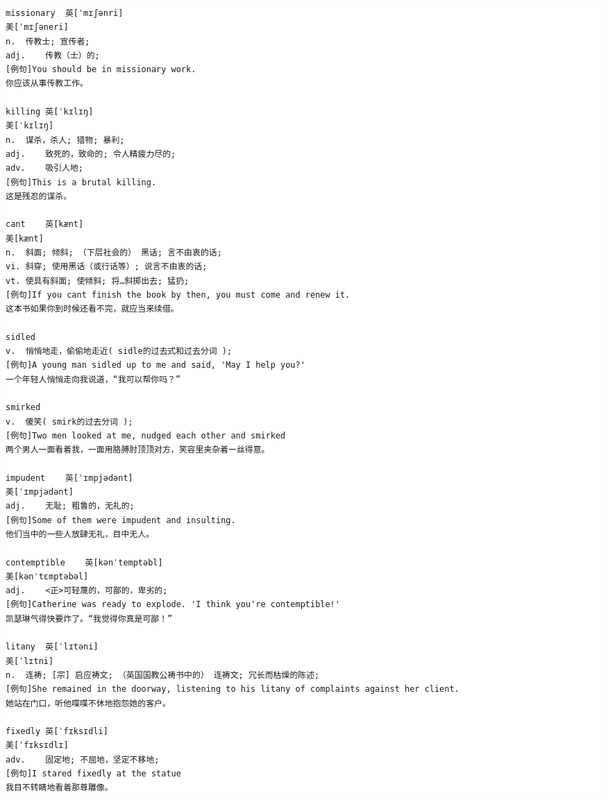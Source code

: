 	missionary	英[ˈmɪʃənri]
	美[ˈmɪʃəneri]
	n.	传教士; 宣传者;
	adj.	传教（士）的;
	[例句]You should be in missionary work.
	你应该从事传教工作。

	killing	英[ˈkɪlɪŋ]
	美[ˈkɪlɪŋ]
	n.	谋杀，杀人; 猎物; 暴利;
	adj.	致死的，致命的; 令人精疲力尽的;
	adv.	吸引人地;
	[例句]This is a brutal killing.
	这是残忍的谋杀。

	cant	英[kænt]
	美[kænt]
	n.	斜面; 倾斜; （下层社会的） 黑话; 言不由衷的话;
	vi.	斜穿; 使用黑话（或行话等）; 说言不由衷的话;
	vt.	使具有斜面; 使倾斜; 将…斜掷出去; 猛扔;
	[例句]If you cant finish the book by then, you must come and renew it.
	这本书如果你到时候还看不完，就应当来续借。

	sidled	
	v.	悄悄地走，偷偷地走近( sidle的过去式和过去分词 );
	[例句]A young man sidled up to me and said, 'May I help you?'
	一个年轻人悄悄走向我说道，“我可以帮你吗？”

	smirked	
	v.	傻笑( smirk的过去分词 );
	[例句]Two men looked at me, nudged each other and smirked
	两个男人一面看着我，一面用胳膊肘顶顶对方，笑容里夹杂着一丝得意。

	impudent	英[ˈɪmpjədənt]
	美[ˈɪmpjədənt]
	adj.	无耻; 粗鲁的，无礼的;
	[例句]Some of them were impudent and insulting.
	他们当中的一些人放肆无礼，目中无人。

	contemptible	英[kənˈtemptəbl]
	美[kənˈtɛmptəbəl]
	adj.	<正>可轻蔑的，可鄙的，卑劣的;
	[例句]Catherine was ready to explode. 'I think you're contemptible!'
	凯瑟琳气得快要炸了。“我觉得你真是可鄙！”

	litany	英[ˈlɪtəni]
	美[ˈlɪtni]
	n.	连祷; [宗] 启应祷文; （英国国教公祷书中的） 连祷文; 冗长而枯燥的陈述;
	[例句]She remained in the doorway, listening to his litany of complaints against her client.
	她站在门口，听他喋喋不休地抱怨她的客户。

	fixedly	英[ˈfɪksɪdli]
	美[ˈfɪksɪdlɪ]
	adv.	固定地; 不屈地，坚定不移地;
	[例句]I stared fixedly at the statue
	我目不转睛地看着那尊雕像。
